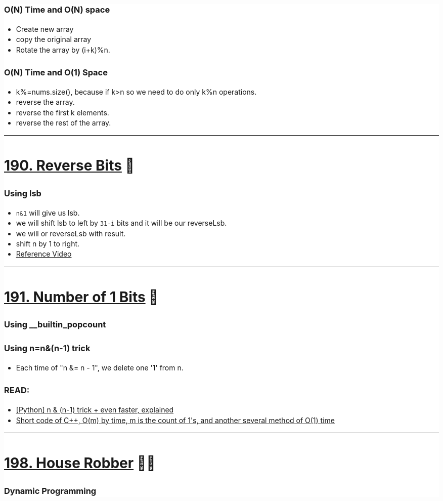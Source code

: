 ### O(N) Time and O(N) space

-   Create new array
-   copy the original array
-   Rotate the array by (i+k)%n.

### O(N) Time and O(1) Space

-   k%=nums.size(), because if k>n so we need to do only k%n operations.
-   reverse the array.
-   reverse the first k elements.
-   reverse the rest of the array.

---

# [190. Reverse Bits](./190_reverseBits.md) 🌟

### Using lsb

-   `n&1` will give us lsb.
-   we will shift lsb to left by `31-i` bits and it will be our reverseLsb.
-   we will or reverseLsb with result.
-   shift n by 1 to right.
-   [Reference Video](https://www.youtube.com/watch?v=LJiMk8lPJNc)

---

# [191. Number of 1 Bits](./191_numberOf1Bits.md) 🌟

### Using \_\_builtin_popcount

### Using n=n&(n-1) trick

-   Each time of "n &= n - 1", we delete one '1' from n.

### READ:

-   [[Python] n & (n-1) trick + even faster, explained](<https://leetcode.com/problems/number-of-1-bits/discuss/1044775/Python-n-and-(n-1)-trick-%2B-even-faster-explained>)
-   [Short code of C++, O(m) by time, m is the count of 1's, and another several method of O(1) time](<https://leetcode.com/problems/number-of-1-bits/discuss/55120/Short-code-of-C%2B%2B-O(m)-by-time-m-is-the-count-of-1's-and-another-several-method-of-O(1)-time>)

---

# [198. House Robber](./198_houseRobber.md) 🌟🌟

### Dynamic Programming
